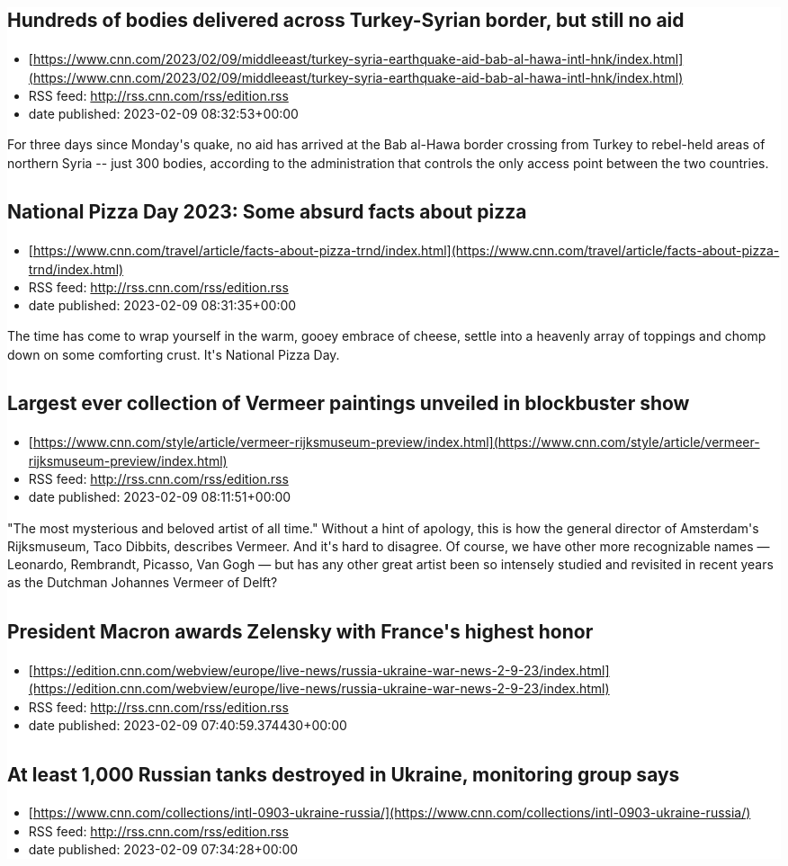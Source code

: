 ## Hundreds of bodies delivered across Turkey-Syrian border, but still no aid
 - [https://www.cnn.com/2023/02/09/middleeast/turkey-syria-earthquake-aid-bab-al-hawa-intl-hnk/index.html](https://www.cnn.com/2023/02/09/middleeast/turkey-syria-earthquake-aid-bab-al-hawa-intl-hnk/index.html)
 - RSS feed: http://rss.cnn.com/rss/edition.rss
 - date published: 2023-02-09 08:32:53+00:00

For three days since Monday's quake, no aid has arrived at the Bab al-Hawa border crossing from Turkey to rebel-held areas of northern Syria -- just 300 bodies, according to the administration that controls the only access point between the two countries.

## National Pizza Day 2023: Some absurd facts about pizza
 - [https://www.cnn.com/travel/article/facts-about-pizza-trnd/index.html](https://www.cnn.com/travel/article/facts-about-pizza-trnd/index.html)
 - RSS feed: http://rss.cnn.com/rss/edition.rss
 - date published: 2023-02-09 08:31:35+00:00

The time has come to wrap yourself in the warm, gooey embrace of cheese, settle into a heavenly array of toppings and chomp down on some comforting crust. It's National Pizza Day.

## Largest ever collection of Vermeer paintings unveiled in blockbuster show
 - [https://www.cnn.com/style/article/vermeer-rijksmuseum-preview/index.html](https://www.cnn.com/style/article/vermeer-rijksmuseum-preview/index.html)
 - RSS feed: http://rss.cnn.com/rss/edition.rss
 - date published: 2023-02-09 08:11:51+00:00

"The most mysterious and beloved artist of all time." Without a hint of apology, this is how the general director of Amsterdam's Rijksmuseum, Taco Dibbits, describes Vermeer. And it's hard to disagree. Of course, we have other more recognizable names — Leonardo, Rembrandt, Picasso, Van Gogh — but has any other great artist been so intensely studied and revisited in recent years as the Dutchman Johannes Vermeer of Delft?

## President Macron awards Zelensky with France's highest honor
 - [https://edition.cnn.com/webview/europe/live-news/russia-ukraine-war-news-2-9-23/index.html](https://edition.cnn.com/webview/europe/live-news/russia-ukraine-war-news-2-9-23/index.html)
 - RSS feed: http://rss.cnn.com/rss/edition.rss
 - date published: 2023-02-09 07:40:59.374430+00:00



## At least 1,000 Russian tanks destroyed in Ukraine, monitoring group says
 - [https://www.cnn.com/collections/intl-0903-ukraine-russia/](https://www.cnn.com/collections/intl-0903-ukraine-russia/)
 - RSS feed: http://rss.cnn.com/rss/edition.rss
 - date published: 2023-02-09 07:34:28+00:00
